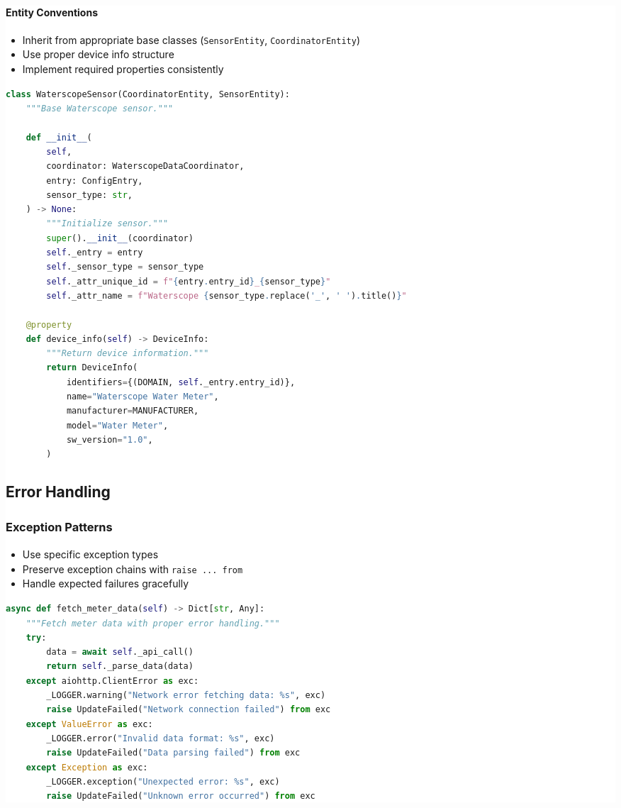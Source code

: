 #### Entity Conventions
- Inherit from appropriate base classes (`SensorEntity`, `CoordinatorEntity`)
- Use proper device info structure
- Implement required properties consistently

```python
class WaterscopeSensor(CoordinatorEntity, SensorEntity):
    """Base Waterscope sensor."""

    def __init__(
        self,
        coordinator: WaterscopeDataCoordinator,
        entry: ConfigEntry,
        sensor_type: str,
    ) -> None:
        """Initialize sensor."""
        super().__init__(coordinator)
        self._entry = entry
        self._sensor_type = sensor_type
        self._attr_unique_id = f"{entry.entry_id}_{sensor_type}"
        self._attr_name = f"Waterscope {sensor_type.replace('_', ' ').title()}"

    @property
    def device_info(self) -> DeviceInfo:
        """Return device information."""
        return DeviceInfo(
            identifiers={(DOMAIN, self._entry.entry_id)},
            name="Waterscope Water Meter",
            manufacturer=MANUFACTURER,
            model="Water Meter",
            sw_version="1.0",
        )
```

## Error Handling

### Exception Patterns
- Use specific exception types
- Preserve exception chains with `raise ... from`
- Handle expected failures gracefully

```python
async def fetch_meter_data(self) -> Dict[str, Any]:
    """Fetch meter data with proper error handling."""
    try:
        data = await self._api_call()
        return self._parse_data(data)
    except aiohttp.ClientError as exc:
        _LOGGER.warning("Network error fetching data: %s", exc)
        raise UpdateFailed("Network connection failed") from exc
    except ValueError as exc:
        _LOGGER.error("Invalid data format: %s", exc)
        raise UpdateFailed("Data parsing failed") from exc
    except Exception as exc:
        _LOGGER.exception("Unexpected error: %s", exc)
        raise UpdateFailed("Unknown error occurred") from exc
```
